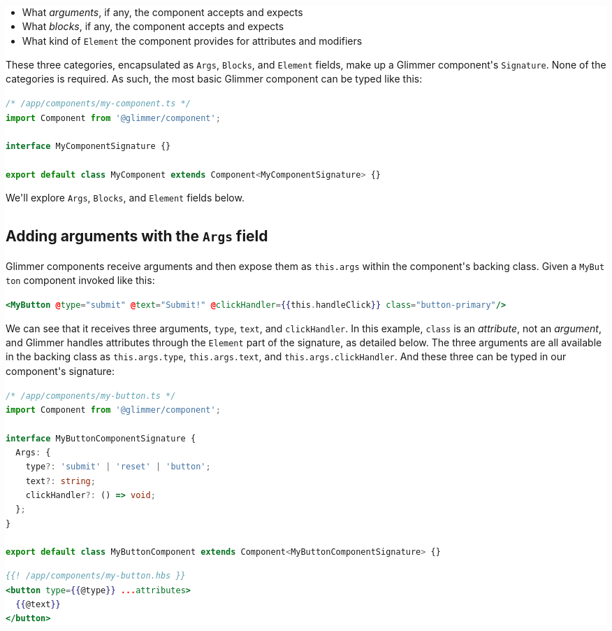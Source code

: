 * What _arguments_, if any, the component accepts and expects
* What _blocks_, if any, the component accepts and expects
* What kind of `Element` the component provides for attributes and modifiers

These three categories, encapsulated as `Args`, `Blocks`, and `Element` fields, make up a Glimmer component's `Signature`. None of the categories is required. As such, the most basic Glimmer component can be typed like this:

```typescript
/* /app/components/my-component.ts */
import Component from '@glimmer/component';

interface MyComponentSignature {}

export default class MyComponent extends Component<MyComponentSignature> {}
```

We'll explore `Args`, `Blocks`, and `Element` fields below.

## Adding arguments with the `Args` field

Glimmer components receive arguments and then expose them as `this.args` within the component's backing class. Given a `MyButton` component invoked like this:

```hbs
<MyButton @type="submit" @text="Submit!" @clickHandler={{this.handleClick}} class="button-primary"/>
```

We can see that it receives three arguments, `type`, `text`, and `clickHandler`. In this example, `class` is an _attribute_, not an _argument_, and Glimmer handles attributes through the `Element` part of the signature, as detailed below. The three arguments are all available in the backing class as `this.args.type`, `this.args.text`, and `this.args.clickHandler`. And these three can be typed in our component's signature:

```typescript
/* /app/components/my-button.ts */
import Component from '@glimmer/component';

interface MyButtonComponentSignature {
  Args: {
    type?: 'submit' | 'reset' | 'button';
    text?: string;
    clickHandler?: () => void;
  };
}

export default class MyButtonComponent extends Component<MyButtonComponentSignature> {}
```

```hbs
{{! /app/components/my-button.hbs }}
<button type={{@type}} ...attributes>
  {{@text}}
</button>
```

